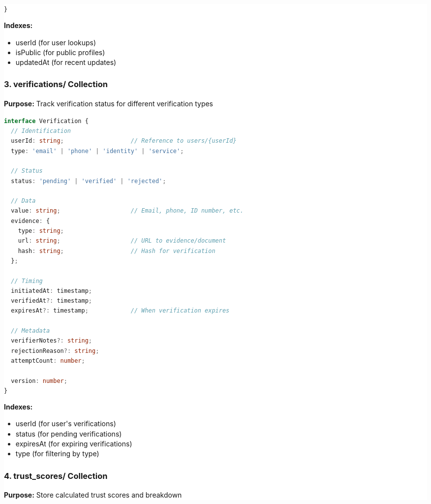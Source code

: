 ```typescript
}
```

**Indexes:**
- userId (for user lookups)
- isPublic (for public profiles)
- updatedAt (for recent updates)

### 3. verifications/ Collection

**Purpose:** Track verification status for different verification types

```typescript
interface Verification {
  // Identification
  userId: string;                   // Reference to users/{userId}
  type: 'email' | 'phone' | 'identity' | 'service';
  
  // Status
  status: 'pending' | 'verified' | 'rejected';
  
  // Data
  value: string;                    // Email, phone, ID number, etc.
  evidence: {
    type: string;
    url: string;                    // URL to evidence/document
    hash: string;                   // Hash for verification
  };
  
  // Timing
  initiatedAt: timestamp;
  verifiedAt?: timestamp;
  expiresAt?: timestamp;            // When verification expires
  
  // Metadata
  verifierNotes?: string;
  rejectionReason?: string;
  attemptCount: number;
  
  version: number;
}
```

**Indexes:**
- userId (for user's verifications)
- status (for pending verifications)
- expiresAt (for expiring verifications)
- type (for filtering by type)

### 4. trust_scores/ Collection

**Purpose:** Store calculated trust scores and breakdown
